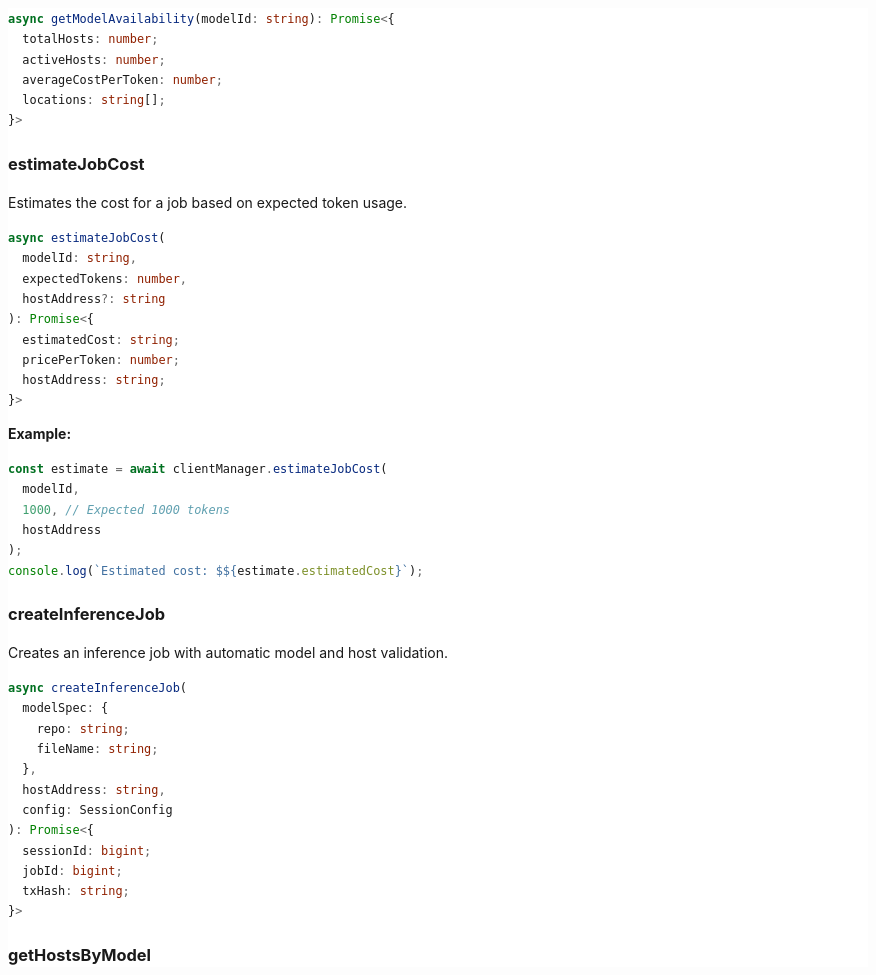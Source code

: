 ```typescript
async getModelAvailability(modelId: string): Promise<{
  totalHosts: number;
  activeHosts: number;
  averageCostPerToken: number;
  locations: string[];
}>
```

### estimateJobCost

Estimates the cost for a job based on expected token usage.

```typescript
async estimateJobCost(
  modelId: string,
  expectedTokens: number,
  hostAddress?: string
): Promise<{
  estimatedCost: string;
  pricePerToken: number;
  hostAddress: string;
}>
```

**Example:**
```typescript
const estimate = await clientManager.estimateJobCost(
  modelId,
  1000, // Expected 1000 tokens
  hostAddress
);
console.log(`Estimated cost: $${estimate.estimatedCost}`);
```

### createInferenceJob

Creates an inference job with automatic model and host validation.

```typescript
async createInferenceJob(
  modelSpec: {
    repo: string;
    fileName: string;
  },
  hostAddress: string,
  config: SessionConfig
): Promise<{
  sessionId: bigint;
  jobId: bigint;
  txHash: string;
}>
```

### getHostsByModel
